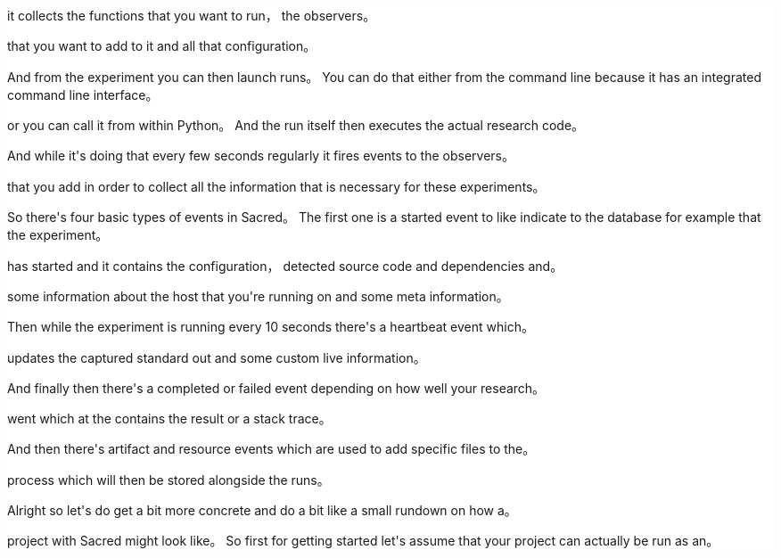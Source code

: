  it collects the functions that you want to run， the observers。

 that you want to add to it and all that configuration。

 And from the experiment you can then launch runs。 You can do that either from the command line because it has an integrated command line interface。

 or you can call it from within Python。 And the run itself then executes the actual research code。

 And while it's doing that every few seconds regularly it fires events to the observers。

 that you add in order to collect all the information that is necessary for these experiments。

 So there's four basic types of events in Sacred。 The first one is a started event to like indicate to the database for example that the experiment。

 has started and it contains the configuration， detected source code and dependencies and。

 some information about the host that you're running on and some meta information。

 Then while the experiment is running every 10 seconds there's a heartbeat event which。

 updates the captured standard out and some custom live information。

 And finally then there's a completed or failed event depending on how well your research。

 went which at the contains the result or a stack trace。

 And then there's artifact and resource events which are used to add specific files to the。

 process which will then be stored alongside the runs。

 Alright so let's do get a bit more concrete and do a bit like a small rundown on how a。

 project with Sacred might look like。 So first for getting started let's assume that your project can actually be run as an。


